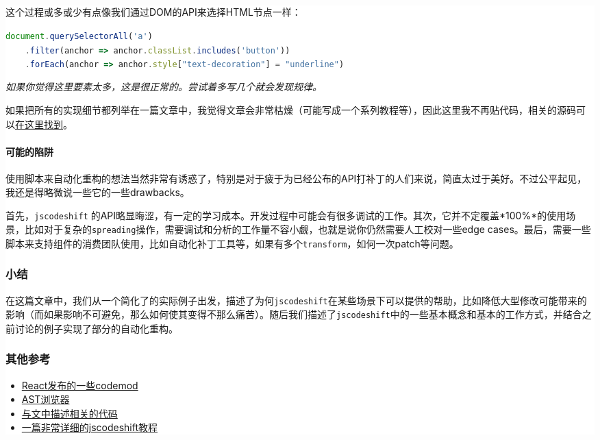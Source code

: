 这个过程或多或少有点像我们通过DOM的API来选择HTML节点一样：

```js
document.querySelectorAll('a')
    .filter(anchor => anchor.classList.includes('button'))
    .forEach(anchor => anchor.style["text-decoration"] = "underline")
```

*如果你觉得这里要素太多，这是很正常的。尝试着多写几个就会发现规律。*

如果把所有的实现细节都列举在一篇文章中，我觉得文章会非常枯燥（可能写成一个系列教程等），因此这里我不再贴代码，相关的源码可以[在这里找到](https://github.com/abruzzi/codemod-demo)。

#### 可能的陷阱

使用脚本来自动化重构的想法当然非常有诱惑了，特别是对于疲于为已经公布的API打补丁的人们来说，简直太过于美好。不过公平起见，我还是得略微说一些它的一些drawbacks。

首先，`jscodeshift` 的API略显晦涩，有一定的学习成本。开发过程中可能会有很多调试的工作。其次，它并不定覆盖*100%*的使用场景，比如对于复杂的`spreading`操作，需要调试和分析的工作量不容小觑，也就是说你仍然需要人工校对一些edge cases。最后，需要一些脚本来支持组件的消费团队使用，比如自动化补丁工具等，如果有多个`transform`，如何一次patch等问题。

### 小结

在这篇文章中，我们从一个简化了的实际例子出发，描述了为何`jscodeshift`在某些场景下可以提供的帮助，比如降低大型修改可能带来的影响（而如果影响不可避免，那么如何使其变得不那么痛苦）。随后我们描述了`jscodeshift`中的一些基本概念和基本的工作方式，并结合之前讨论的例子实现了部分的自动化重构。

### 其他参考

- [React发布的一些codemod](https://github.com/reactjs/react-codemod)
- [AST浏览器](https://astexplorer.net/)
- [与文中描述相关的代码](https://github.com/abruzzi/codemod-demo)
- [一篇非常详细的jscodeshift教程](https://skovy.dev/jscodeshift-custom-transform/)